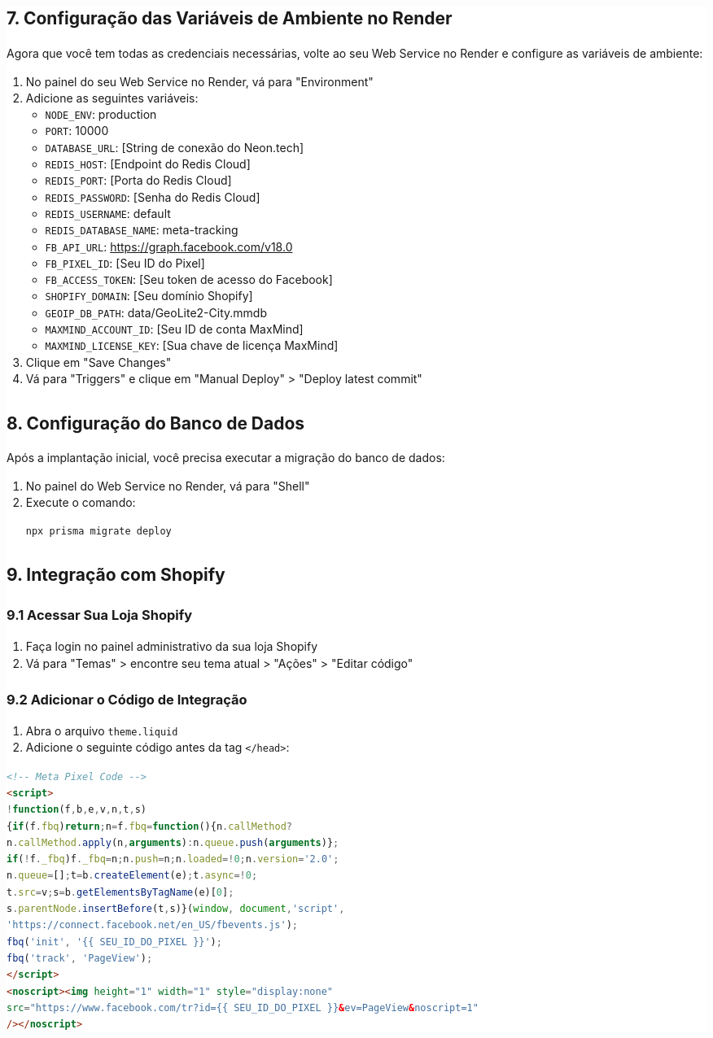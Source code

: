 ## 7. Configuração das Variáveis de Ambiente no Render

Agora que você tem todas as credenciais necessárias, volte ao seu Web Service no Render e configure as variáveis de ambiente:

1. No painel do seu Web Service no Render, vá para "Environment"
2. Adicione as seguintes variáveis:
   - `NODE_ENV`: production
   - `PORT`: 10000
   - `DATABASE_URL`: [String de conexão do Neon.tech]
   - `REDIS_HOST`: [Endpoint do Redis Cloud]
   - `REDIS_PORT`: [Porta do Redis Cloud]
   - `REDIS_PASSWORD`: [Senha do Redis Cloud]
   - `REDIS_USERNAME`: default
   - `REDIS_DATABASE_NAME`: meta-tracking
   - `FB_API_URL`: https://graph.facebook.com/v18.0
   - `FB_PIXEL_ID`: [Seu ID do Pixel]
   - `FB_ACCESS_TOKEN`: [Seu token de acesso do Facebook]
   - `SHOPIFY_DOMAIN`: [Seu domínio Shopify]
   - `GEOIP_DB_PATH`: data/GeoLite2-City.mmdb
   - `MAXMIND_ACCOUNT_ID`: [Seu ID de conta MaxMind]
   - `MAXMIND_LICENSE_KEY`: [Sua chave de licença MaxMind]
3. Clique em "Save Changes"
4. Vá para "Triggers" e clique em "Manual Deploy" > "Deploy latest commit"

## 8. Configuração do Banco de Dados

Após a implantação inicial, você precisa executar a migração do banco de dados:

1. No painel do Web Service no Render, vá para "Shell"
2. Execute o comando:
   ```bash
   npx prisma migrate deploy
   ```

## 9. Integração com Shopify

### 9.1 Acessar Sua Loja Shopify

1. Faça login no painel administrativo da sua loja Shopify
2. Vá para "Temas" > encontre seu tema atual > "Ações" > "Editar código"

### 9.2 Adicionar o Código de Integração

1. Abra o arquivo `theme.liquid`
2. Adicione o seguinte código antes da tag `</head>`:

```html
<!-- Meta Pixel Code -->
<script>
!function(f,b,e,v,n,t,s)
{if(f.fbq)return;n=f.fbq=function(){n.callMethod?
n.callMethod.apply(n,arguments):n.queue.push(arguments)};
if(!f._fbq)f._fbq=n;n.push=n;n.loaded=!0;n.version='2.0';
n.queue=[];t=b.createElement(e);t.async=!0;
t.src=v;s=b.getElementsByTagName(e)[0];
s.parentNode.insertBefore(t,s)}(window, document,'script',
'https://connect.facebook.net/en_US/fbevents.js');
fbq('init', '{{ SEU_ID_DO_PIXEL }}');
fbq('track', 'PageView');
</script>
<noscript><img height="1" width="1" style="display:none"
src="https://www.facebook.com/tr?id={{ SEU_ID_DO_PIXEL }}&ev=PageView&noscript=1"
/></noscript>
```
